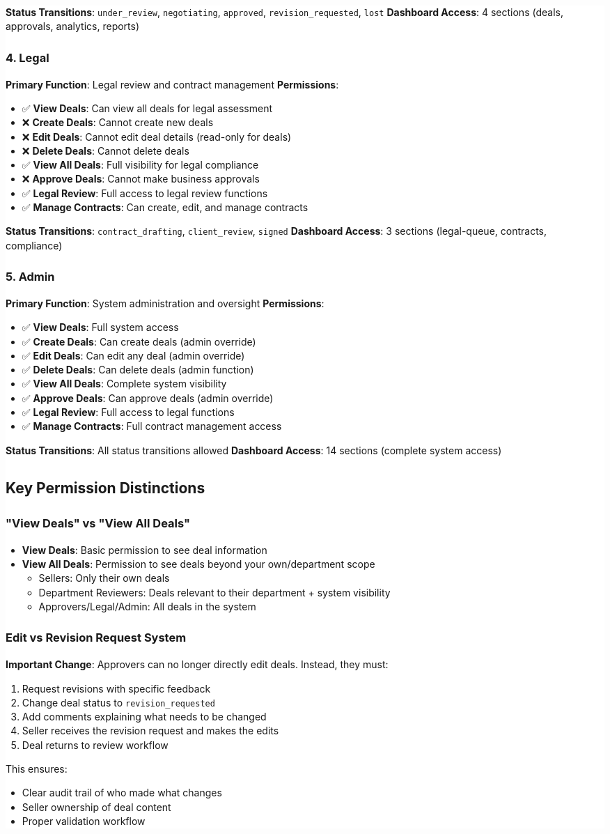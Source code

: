 **Status Transitions**: `under_review`, `negotiating`, `approved`, `revision_requested`, `lost`
**Dashboard Access**: 4 sections (deals, approvals, analytics, reports)

### 4. **Legal** 
**Primary Function**: Legal review and contract management
**Permissions**:
- ✅ **View Deals**: Can view all deals for legal assessment
- ❌ **Create Deals**: Cannot create new deals
- ❌ **Edit Deals**: Cannot edit deal details (read-only for deals)
- ❌ **Delete Deals**: Cannot delete deals
- ✅ **View All Deals**: Full visibility for legal compliance
- ❌ **Approve Deals**: Cannot make business approvals
- ✅ **Legal Review**: Full access to legal review functions
- ✅ **Manage Contracts**: Can create, edit, and manage contracts

**Status Transitions**: `contract_drafting`, `client_review`, `signed`
**Dashboard Access**: 3 sections (legal-queue, contracts, compliance)

### 5. **Admin** 
**Primary Function**: System administration and oversight
**Permissions**:
- ✅ **View Deals**: Full system access
- ✅ **Create Deals**: Can create deals (admin override)
- ✅ **Edit Deals**: Can edit any deal (admin override)
- ✅ **Delete Deals**: Can delete deals (admin function)
- ✅ **View All Deals**: Complete system visibility
- ✅ **Approve Deals**: Can approve deals (admin override)
- ✅ **Legal Review**: Full access to legal functions
- ✅ **Manage Contracts**: Full contract management access

**Status Transitions**: All status transitions allowed
**Dashboard Access**: 14 sections (complete system access)

## Key Permission Distinctions

### **"View Deals" vs "View All Deals"**
- **View Deals**: Basic permission to see deal information
- **View All Deals**: Permission to see deals beyond your own/department scope
  - Sellers: Only their own deals
  - Department Reviewers: Deals relevant to their department + system visibility
  - Approvers/Legal/Admin: All deals in the system

### **Edit vs Revision Request System**
**Important Change**: Approvers can no longer directly edit deals. Instead, they must:
1. Request revisions with specific feedback
2. Change deal status to `revision_requested`
3. Add comments explaining what needs to be changed
4. Seller receives the revision request and makes the edits
5. Deal returns to review workflow

This ensures:
- Clear audit trail of who made what changes
- Seller ownership of deal content
- Proper validation workflow
